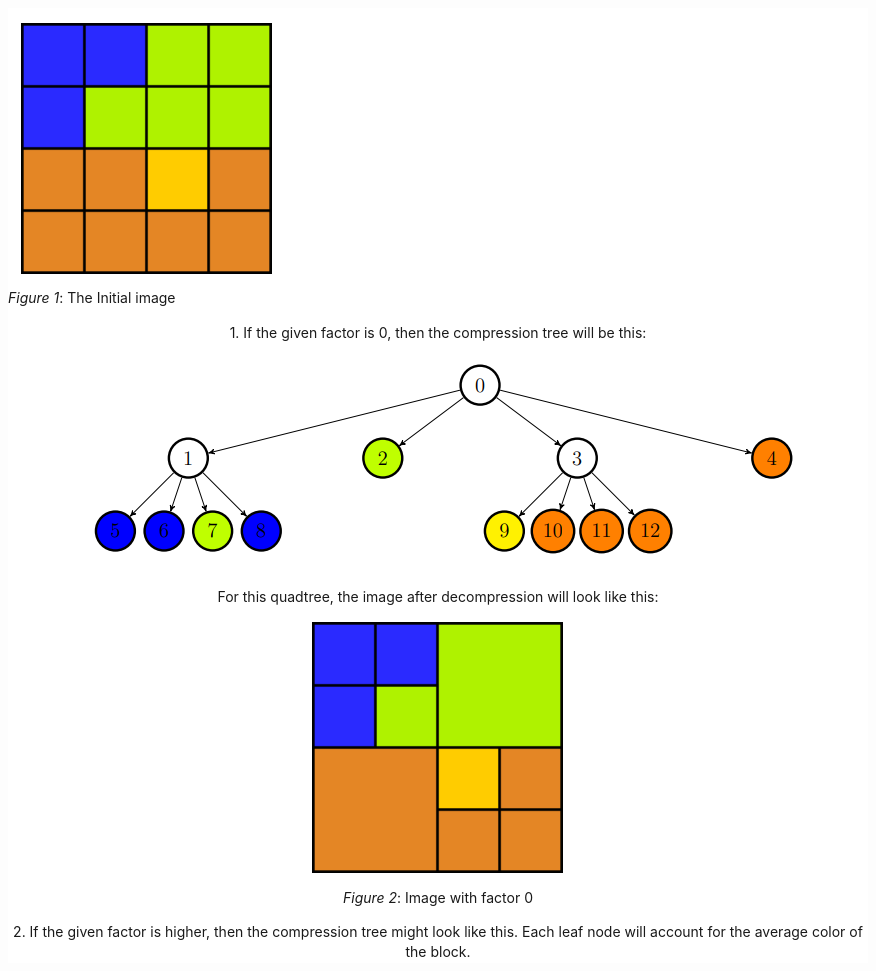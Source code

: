   <img src="./images/quadtree8.png" /><br>
  <i>Figure 1</i>: The Initial image
</p>

<p style="text-align: center">
    1. If the given factor is 0, then the compression tree will be this:
    <p align="center">
        <img src="./images/quadtree9.png" />
    </p>
    <p align="center">
        For this quadtree, the image after decompression will look like this:<br>
        <img src="./images/quadtree10.png" /><br>
        <i>Figure 2</i>: Image with factor 0
    </p>
    <p align="center">
        2. If the given factor is higher, then the compression tree might look like
        this. Each leaf node will account for the average color of the block.<br>